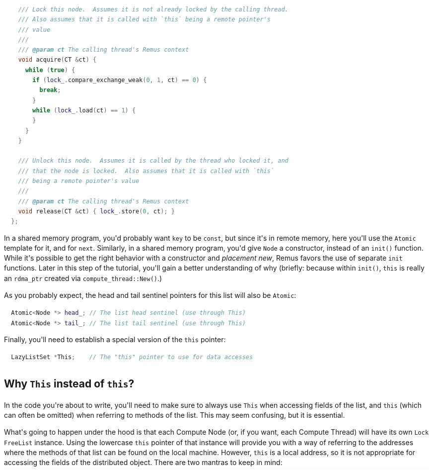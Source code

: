 ```c++
    /// Lock this node.  Assumes it is not already locked by the calling thread.
    /// Also assumes that it is called with `this` being a remote pointer's
    /// value
    ///
    /// @param ct The calling thread's Remus context
    void acquire(CT &ct) {
      while (true) {
        if (lock_.compare_exchange_weak(0, 1, ct) == 0) {
          break;
        }
        while (lock_.load(ct) == 1) {
        }
      }
    }

    /// Unlock this node.  Assumes it is called by the thread who locked it, and
    /// that the node is locked.  Also assumes that it is called with `this`
    /// being a remote pointer's value
    ///
    /// @param ct The calling thread's Remus context
    void release(CT &ct) { lock_.store(0, ct); }
  };
```

In a shared memory program, you'd probably want `key` to be `const`, but since
it's in remote memory, here you'll use the `Atomic` template for it, and for
`next`.  Similarly, in a shared memory program, you'd give `Node` a constructor,
instead of an `init()` function.  While it's possible to get the right behavior
with a constructor and *placement new*, Remus favors the use of separate `init`
functions.  Later in this step of the tutorial, you'll gain a better
understanding of why (briefly: because within `init()`, `this` is really an
`rdma_ptr` created via `compute_thread::New()`.)

As you probably expect, the head and tail sentinel pointers for this list will
also be `Atomic`:

```c++
  Atomic<Node *> head_; // The list head sentinel (use through This)
  Atomic<Node *> tail_; // The list tail sentinel (use through This)
```

Finally, you'll need to establish a special version of the `this` pointer:

```c++
  LazyListSet *This;    // The "this" pointer to use for data accesses
```

## Why `This` instead of `this`?

In the code you're about to write, you'll need to make sure to always use `This`
when accessing fields of the list, and `this` (which can often be omitted) when
referring to methods of the list.  This may seem confusing, but it is essential.

What's going to happen under the hood is that each Compute Node (or, if you
want, each Compute Thread) will have its own `LockFreeList` instance.  Using the
lowercase `this` pointer of that instance will provide you with a way of
referring to the addresses where the methods of that list can be found on the
local machine.  However, `this` is a local address, so it is not appropriate for
accessing the fields of the distributed object.  There are two mantras to keep
in mind:
